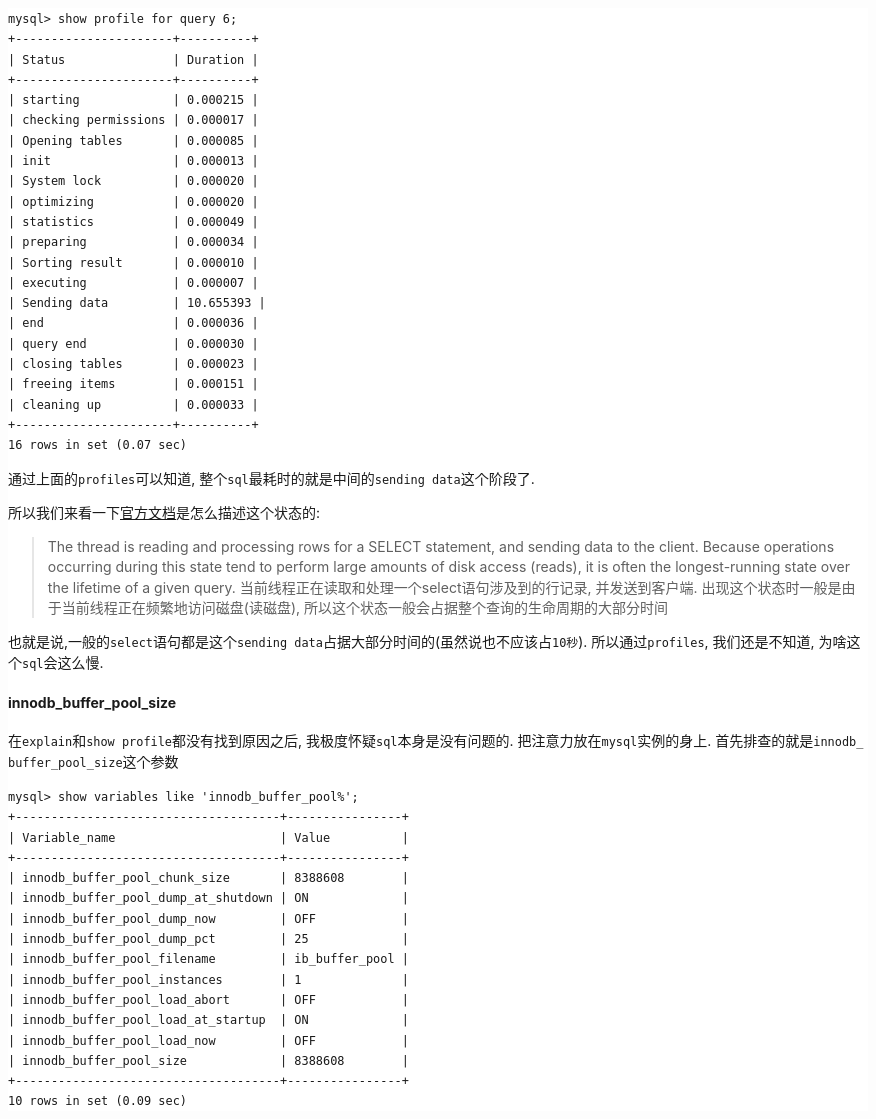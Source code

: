 ```shell
mysql> show profile for query 6; 
+----------------------+----------+ 
| Status               | Duration | 
+----------------------+----------+ 
| starting             | 0.000215 | 
| checking permissions | 0.000017 | 
| Opening tables       | 0.000085 | 
| init                 | 0.000013 | 
| System lock          | 0.000020 | 
| optimizing           | 0.000020 | 
| statistics           | 0.000049 | 
| preparing            | 0.000034 | 
| Sorting result       | 0.000010 | 
| executing            | 0.000007 | 
| Sending data         | 10.655393 | 
| end                  | 0.000036 | 
| query end            | 0.000030 | 
| closing tables       | 0.000023 | 
| freeing items        | 0.000151 | 
| cleaning up          | 0.000033 | 
+----------------------+----------+ 
16 rows in set (0.07 sec)
```

通过上面的`profiles`可以知道, 整个`sql`最耗时的就是中间的`sending data`这个阶段了.

所以我们来看一下[官方文档](https://link.juejin.cn?target=https%3A%2F%2Fdev.mysql.com%2Fdoc%2Frefman%2F5.7%2Fen%2Fgeneral-thread-states.html "https://dev.mysql.com/doc/refman/5.7/en/general-thread-states.html")是怎么描述这个状态的:

> The thread is reading and processing rows for a SELECT statement, and sending data to the client.  Because operations occurring during this state tend to perform large amounts of disk access (reads),  it is often the longest-running state over the lifetime of a given query. 当前线程正在读取和处理一个select语句涉及到的行记录, 并发送到客户端.  出现这个状态时一般是由于当前线程正在频繁地访问磁盘(读磁盘), 所以这个状态一般会占据整个查询的生命周期的大部分时间

也就是说,一般的`select`语句都是这个`sending data`占据大部分时间的(虽然说也不应该占`10秒`).
所以通过`profiles`, 我们还是不知道, 为啥这个`sql`会这么慢.

#### innodb_buffer_pool_size

在`explain`和`show profile`都没有找到原因之后, 我极度怀疑`sql`本身是没有问题的. 把注意力放在`mysql`实例的身上.
首先排查的就是`innodb_buffer_pool_size`这个参数

```shell
mysql> show variables like 'innodb_buffer_pool%'; 
+-------------------------------------+----------------+ 
| Variable_name                       | Value          | 
+-------------------------------------+----------------+ 
| innodb_buffer_pool_chunk_size       | 8388608        | 
| innodb_buffer_pool_dump_at_shutdown | ON             | 
| innodb_buffer_pool_dump_now         | OFF            | 
| innodb_buffer_pool_dump_pct         | 25             | 
| innodb_buffer_pool_filename         | ib_buffer_pool | 
| innodb_buffer_pool_instances        | 1              | 
| innodb_buffer_pool_load_abort       | OFF            | 
| innodb_buffer_pool_load_at_startup  | ON             | 
| innodb_buffer_pool_load_now         | OFF            | 
| innodb_buffer_pool_size             | 8388608        | 
+-------------------------------------+----------------+ 
10 rows in set (0.09 sec)
```
